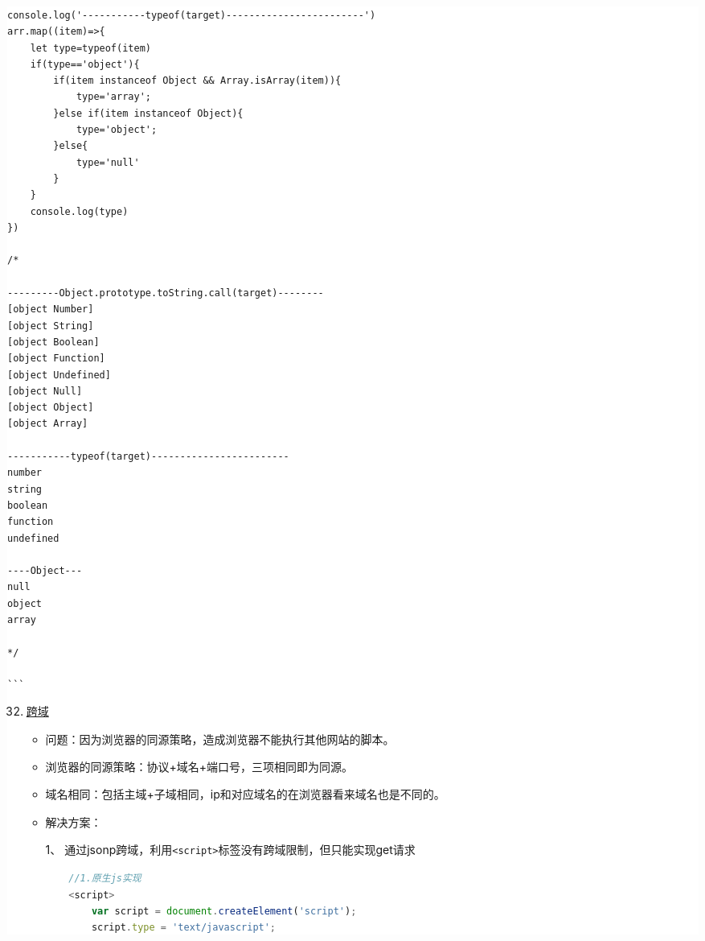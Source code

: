     console.log('-----------typeof(target)------------------------')
    arr.map((item)=>{
        let type=typeof(item)
        if(type=='object'){
            if(item instanceof Object && Array.isArray(item)){
                type='array';
            }else if(item instanceof Object){
                type='object';
            }else{
                type='null'
            }
        }
        console.log(type)
    })
    
    /*
    
    ---------Object.prototype.toString.call(target)--------
    [object Number]
    [object String]
    [object Boolean]
    [object Function]
    [object Undefined]
    [object Null]
    [object Object]
    [object Array]
    
    -----------typeof(target)------------------------
    number
    string
    boolean
    function
    undefined
    
    ----Object---
    null
    object
    array
    
    */
    
    ```

32. [跨域](<https://segmentfault.com/a/1190000011145364>)

    - 问题：因为浏览器的同源策略，造成浏览器不能执行其他网站的脚本。

    - 浏览器的同源策略：协议+域名+端口号，三项相同即为同源。

    - 域名相同：包括主域+子域相同，ip和对应域名的在浏览器看来域名也是不同的。

    - 解决方案：

      1、 通过jsonp跨域，利用`<script>`标签没有跨域限制，但只能实现get请求

      ```js
          //1.原生js实现 
          <script>
              var script = document.createElement('script');
              script.type = 'text/javascript';
      
